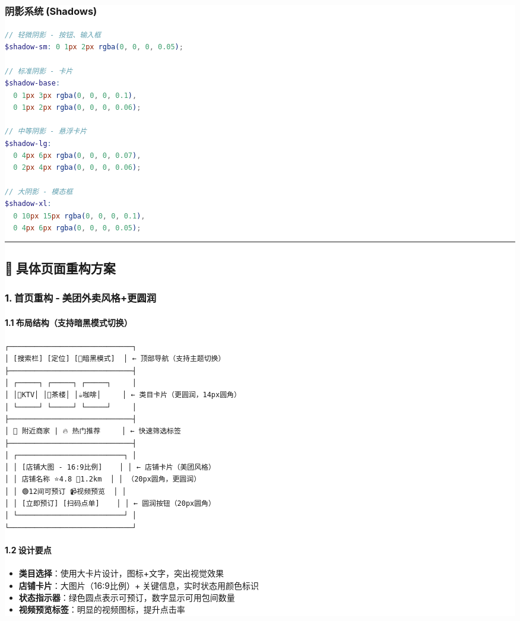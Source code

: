 ### 阴影系统 (Shadows)

```scss
// 轻微阴影 - 按钮、输入框
$shadow-sm: 0 1px 2px rgba(0, 0, 0, 0.05);

// 标准阴影 - 卡片
$shadow-base:
  0 1px 3px rgba(0, 0, 0, 0.1),
  0 1px 2px rgba(0, 0, 0, 0.06);

// 中等阴影 - 悬浮卡片
$shadow-lg:
  0 4px 6px rgba(0, 0, 0, 0.07),
  0 2px 4px rgba(0, 0, 0, 0.06);

// 大阴影 - 模态框
$shadow-xl:
  0 10px 15px rgba(0, 0, 0, 0.1),
  0 4px 6px rgba(0, 0, 0, 0.05);
```

---

## 📱 具体页面重构方案

### 1. 首页重构 - 美团外卖风格+更圆润

#### 1.1 布局结构（支持暗黑模式切换）

```
┌─────────────────────────────┐
│ [搜索栏] [定位] [🌙暗黑模式]  │ ← 顶部导航（支持主题切换）
├─────────────────────────────┤
│ ┌─────┐ ┌─────┐ ┌─────┐     │
│ │🎤KTV│ │🍵茶楼│ │☕咖啡│     │ ← 类目卡片（更圆润，14px圆角）
│ └─────┘ └─────┘ └─────┘     │
├─────────────────────────────┤
│ 📍 附近商家 | 🔥 热门推荐     │ ← 快速筛选标签
├─────────────────────────────┤
│ ┌─────────────────────────┐ │
│ │ [店铺大图 - 16:9比例]    │ │ ← 店铺卡片（美团风格）
│ │ 店铺名称 ⭐4.8 📍1.2km  │ │ （20px圆角，更圆润）
│ │ 🟢12间可预订 📹视频预览  │ │
│ │ [立即预订] [扫码点单]    │ │ ← 圆润按钮（20px圆角）
│ └─────────────────────────┘ │
└─────────────────────────────┘
```

#### 1.2 设计要点

- **类目选择**：使用大卡片设计，图标+文字，突出视觉效果
- **店铺卡片**：大图片（16:9比例）+ 关键信息，实时状态用颜色标识
- **状态指示器**：绿色圆点表示可预订，数字显示可用包间数量
- **视频预览标签**：明显的视频图标，提升点击率
